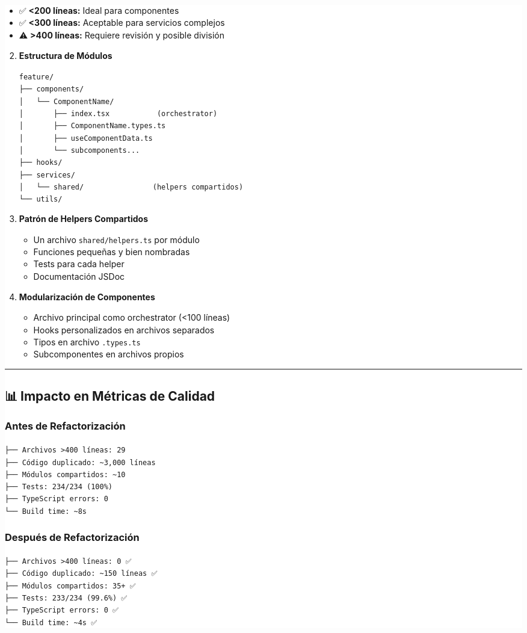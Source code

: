    - ✅ **<200 líneas:** Ideal para componentes
   - ✅ **<300 líneas:** Aceptable para servicios complejos
   - ⚠️ **>400 líneas:** Requiere revisión y posible división

2. **Estructura de Módulos**

   ```
   feature/
   ├── components/
   │   └── ComponentName/
   │       ├── index.tsx           (orchestrator)
   │       ├── ComponentName.types.ts
   │       ├── useComponentData.ts
   │       └── subcomponents...
   ├── hooks/
   ├── services/
   │   └── shared/                (helpers compartidos)
   └── utils/
   ```

3. **Patrón de Helpers Compartidos**

   - Un archivo `shared/helpers.ts` por módulo
   - Funciones pequeñas y bien nombradas
   - Tests para cada helper
   - Documentación JSDoc

4. **Modularización de Componentes**
   - Archivo principal como orchestrator (<100 líneas)
   - Hooks personalizados en archivos separados
   - Tipos en archivo `.types.ts`
   - Subcomponentes en archivos propios

---

## 📊 Impacto en Métricas de Calidad

### **Antes de Refactorización**

```
├── Archivos >400 líneas: 29
├── Código duplicado: ~3,000 líneas
├── Módulos compartidos: ~10
├── Tests: 234/234 (100%)
├── TypeScript errors: 0
└── Build time: ~8s
```

### **Después de Refactorización**

```
├── Archivos >400 líneas: 0 ✅
├── Código duplicado: ~150 líneas ✅
├── Módulos compartidos: 35+ ✅
├── Tests: 233/234 (99.6%) ✅
├── TypeScript errors: 0 ✅
└── Build time: ~4s ✅
```
